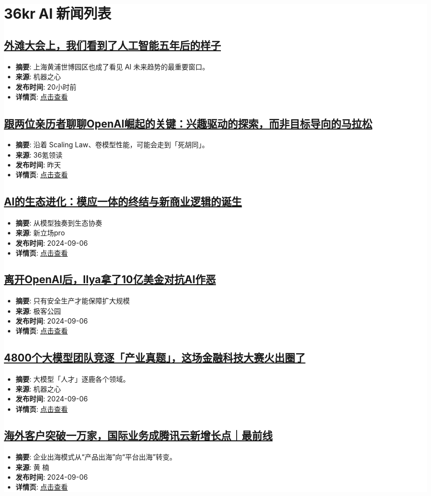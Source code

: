 # 36kr AI 新闻列表

## [外滩大会上，我们看到了人工智能五年后的样子](https://36kr.com/p/2939464362433414)

- **摘要**: 上海黄浦世博园区也成了看见 AI 未来趋势的最重要窗口。
- **来源**: 机器之心
- **发布时间**: 20小时前
- **详情页**: [点击查看](https://36kr.com/p/2939464362433414)

## [跟两位亲历者聊聊OpenAI崛起的关键：兴趣驱动的探索，而非目标导向的马拉松](https://36kr.com/p/2936837376547463)

- **摘要**: 沿着 Scaling Law、卷模型性能，可能会走到「死胡同」。
- **来源**: 36氪领读
- **发布时间**: 昨天
- **详情页**: [点击查看](https://36kr.com/p/2936837376547463)

## [AI的生态进化：模应一体的终结与新商业逻辑的诞生](https://36kr.com/p/2938447207226756)

- **摘要**: 从模型独奏到生态协奏
- **来源**: 新立场pro
- **发布时间**: 2024-09-06
- **详情页**: [点击查看](https://36kr.com/p/2938447207226756)

## [离开OpenAI后，Ilya拿了10亿美金对抗AI作恶](https://36kr.com/p/2938477498260096)

- **摘要**: 只有安全生产才能保障扩大规模
- **来源**: 极客公园
- **发布时间**: 2024-09-06
- **详情页**: [点击查看](https://36kr.com/p/2938477498260096)

## [4800个大模型团队竞逐「产业真题」，这场金融科技大赛火出圈了](https://36kr.com/p/2938383280659331)

- **摘要**: 大模型「人才」逐鹿各个领域。
- **来源**: 机器之心
- **发布时间**: 2024-09-06
- **详情页**: [点击查看](https://36kr.com/p/2938383280659331)

## [海外客户突破一万家，国际业务成腾讯云新增长点｜最前线](https://36kr.com/p/2938461842545282)

- **摘要**: 企业出海模式从“产品出海”向“平台出海”转变。
- **来源**: 黄 楠
- **发布时间**: 2024-09-06
- **详情页**: [点击查看](https://36kr.com/p/2938461842545282)
